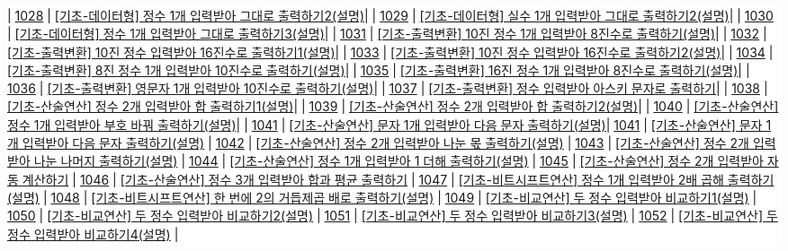 | [1028](https://codeup.kr/problem.php?id=1028)  | [[기초-데이터형] 정수 1개 입력받아 그대로 출력하기2(설명)](https://github.com/iamdawoonjeong/java-datastructure-algorithm/blob/master/java-algorithm-problem-solving/src/codeup/basic100/Main1028.java)|
| [1029](https://codeup.kr/problem.php?id=1029)  | [[기초-데이터형] 실수 1개 입력받아 그대로 출력하기2(설명)](https://github.com/iamdawoonjeong/java-datastructure-algorithm/blob/master/java-algorithm-problem-solving/src/codeup/basic100/Main1029.java)|
| [1030](https://codeup.kr/problem.php?id=1030)  | [[기초-데이터형] 정수 1개 입력받아 그대로 출력하기3(설명)](https://github.com/iamdawoonjeong/java-datastructure-algorithm/blob/master/java-algorithm-problem-solving/src/codeup/basic100/Main1030.java)|
| [1031](https://codeup.kr/problem.php?id=1031)  | [[기초-출력변환] 10진 정수 1개 입력받아 8진수로 출력하기(설명)](https://github.com/iamdawoonjeong/java-datastructure-algorithm/blob/master/java-algorithm-problem-solving/src/codeup/basic100/Main1031.java)| 
| [1032](https://codeup.kr/problem.php?id=1032)  | [[기초-출력변환] 10진 정수 입력받아 16진수로 출력하기1(설명)](https://github.com/iamdawoonjeong/java-datastructure-algorithm/blob/master/java-algorithm-problem-solving/src/codeup/basic100/Main1032.java)|
| [1033](https://codeup.kr/problem.php?id=1033)  | [[기초-출력변환] 10진 정수 입력받아 16진수로 출력하기2(설명)](https://github.com/iamdawoonjeong/java-datastructure-algorithm/blob/master/java-algorithm-problem-solving/src/codeup/basic100/Main1033.java)|
| [1034](https://codeup.kr/problem.php?id=1034)  | [[기초-출력변환] 8진 정수 1개 입력받아 10진수로 출력하기(설명)](https://github.com/iamdawoonjeong/java-datastructure-algorithm/blob/master/java-algorithm-problem-solving/src/codeup/basic100/Main1034.java)| 
| [1035](https://codeup.kr/problem.php?id=1035)  | [[기초-출력변환] 16진 정수 1개 입력받아 8진수로 출력하기(설명)](https://github.com/iamdawoonjeong/java-datastructure-algorithm/blob/master/java-algorithm-problem-solving/src/codeup/basic100/Main1035.java)| 
| [1036](https://codeup.kr/problem.php?id=1036)  | [[기초-출력변환] 영문자 1개 입력받아 10진수로 출력하기(설명)](https://github.com/iamdawoonjeong/java-datastructure-algorithm/blob/master/java-algorithm-problem-solving/src/codeup/basic100/Main1036.java)| 
| [1037](https://codeup.kr/problem.php?id=1037)  | [[기초-출력변환] 정수 입력받아 아스키 문자로 출력하기](https://github.com/iamdawoonjeong/java-datastructure-algorithm/blob/master/java-algorithm-problem-solving/src/codeup/basic100/Main1037.java)|
| [1038](https://codeup.kr/problem.php?id=1038)  | [[기초-산술연산] 정수 2개 입력받아 합 출력하기1(설명)](https://github.com/iamdawoonjeong/java-datastructure-algorithm/blob/master/java-algorithm-problem-solving/src/codeup/basic100/Main1038.java)|
| [1039](https://codeup.kr/problem.php?id=1039)  | [[기초-산술연산] 정수 2개 입력받아 합 출력하기2(설명)](https://github.com/iamdawoonjeong/java-datastructure-algorithm/blob/master/java-algorithm-problem-solving/src/codeup/basic100/Main1039.java)|
| [1040](https://codeup.kr/problem.php?id=1040)  | [[기초-산술연산] 정수 1개 입력받아 부호 바꿔 출력하기(설명)](https://github.com/iamdawoonjeong/java-datastructure-algorithm/blob/master/java-algorithm-problem-solving/src/codeup/basic100/Main1040.java)| 
| [1041](https://codeup.kr/problem.php?id=1041)  | [[기초-산술연산] 문자 1개 입력받아 다음 문자 출력하기(설명)](https://github.com/iamdawoonjeong/java-datastructure-algorithm/blob/master/java-algorithm-problem-solving/src/codeup/basic100/Main1041.java)| 
[1041](https://codeup.kr/problem.php?id=1041) | [[기초-산술연산] 문자 1개 입력받아 다음 문자 출력하기(설명)](https://github.com/iamdawoonjeong/java-datastructure-algorithm/blob/master/java-algorithm-problem-solving/src/codeup/basic100/Main1041.java) |
[1042](https://codeup.kr/problem.php?id=1042) | [[기초-산술연산] 정수 2개 입력받아 나눈 몫 출력하기(설명)](https://github.com/iamdawoonjeong/java-datastructure-algorithm/blob/master/java-algorithm-problem-solving/src/codeup/basic100/Main1042.java) |
[1043](https://codeup.kr/problem.php?id=1043) | [[기초-산술연산] 정수 2개 입력받아 나눈 나머지 출력하기(설명)](https://github.com/iamdawoonjeong/java-datastructure-algorithm/blob/master/java-algorithm-problem-solving/src/codeup/basic100/Main1043.java) |
[1044](https://codeup.kr/problem.php?id=1044) | [[기초-산술연산] 정수 1개 입력받아 1 더해 출력하기(설명)](https://github.com/iamdawoonjeong/java-datastructure-algorithm/blob/master/java-algorithm-problem-solving/src/codeup/basic100/Main1044.java) |
[1045](https://codeup.kr/problem.php?id=1045) | [[기초-산술연산] 정수 2개 입력받아 자동 계산하기](https://github.com/iamdawoonjeong/java-datastructure-algorithm/blob/master/java-algorithm-problem-solving/src/codeup/basic100/Main1045.java) |
[1046](https://codeup.kr/problem.php?id=1046) | [[기초-산술연산] 정수 3개 입력받아 합과 평균 출력하기](https://github.com/iamdawoonjeong/java-datastructure-algorithm/blob/master/java-algorithm-problem-solving/src/codeup/basic100/Main1046.java) |
[1047](https://codeup.kr/problem.php?id=1047) | [[기초-비트시프트연산] 정수 1개 입력받아 2배 곱해 출력하기(설명)](https://github.com/iamdawoonjeong/java-datastructure-algorithm/blob/master/java-algorithm-problem-solving/src/codeup/basic100/Main1047.java) |
[1048](https://codeup.kr/problem.php?id=1048) | [[기초-비트시프트연산] 한 번에 2의 거듭제곱 배로 출력하기(설명)](https://github.com/iamdawoonjeong/java-datastructure-algorithm/blob/master/java-algorithm-problem-solving/src/codeup/basic100/Main1048.java) |
[1049](https://codeup.kr/problem.php?id=1049) | [[기초-비교연산] 두 정수 입력받아 비교하기1(설명)](https://github.com/iamdawoonjeong/java-datastructure-algorithm/blob/master/java-algorithm-problem-solving/src/codeup/basic100/Main1049.java) |
[1050](https://codeup.kr/problem.php?id=1050) | [[기초-비교연산] 두 정수 입력받아 비교하기2(설명)](https://github.com/iamdawoonjeong/java-datastructure-algorithm/blob/master/java-algorithm-problem-solving/src/codeup/basic100/Main1050.java) |
[1051](https://codeup.kr/problem.php?id=1051) | [[기초-비교연산] 두 정수 입력받아 비교하기3(설명)](https://github.com/iamdawoonjeong/java-datastructure-algorithm/blob/master/java-algorithm-problem-solving/src/codeup/basic100/Main1051.java) |
[1052](https://codeup.kr/problem.php?id=1052) | [[기초-비교연산] 두 정수 입력받아 비교하기4(설명)](https://github.com/iamdawoonjeong/java-datastructure-algorithm/blob/master/java-algorithm-problem-solving/src/codeup/basic100/Main1052.java) |